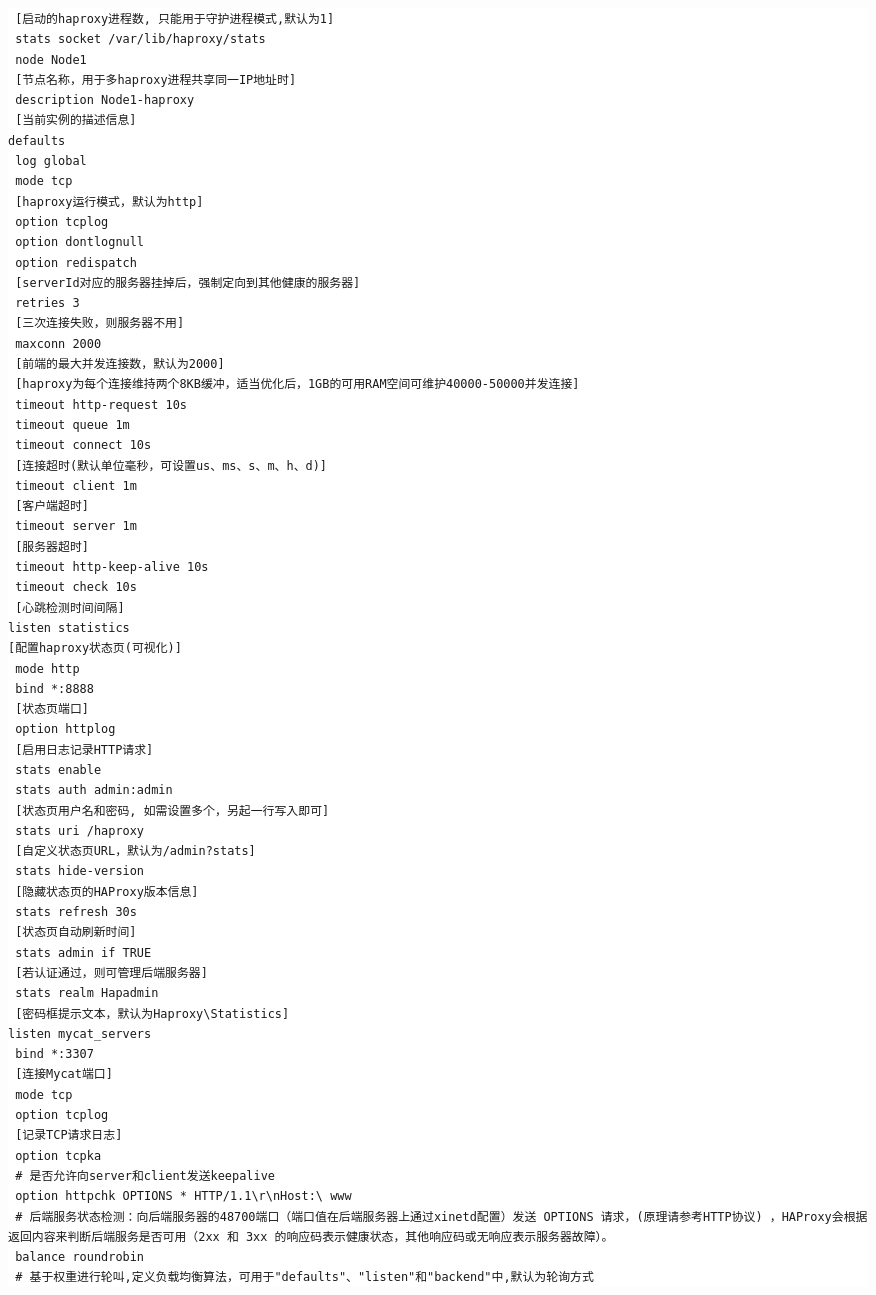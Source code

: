 ```
 [启动的haproxy进程数, 只能用于守护进程模式,默认为1]
 stats socket /var/lib/haproxy/stats
 node Node1
 [节点名称，用于多haproxy进程共享同一IP地址时]
 description Node1-haproxy
 [当前实例的描述信息]
defaults
 log global
 mode tcp
 [haproxy运行模式，默认为http]
 option tcplog
 option dontlognull
 option redispatch 
 [serverId对应的服务器挂掉后，强制定向到其他健康的服务器]
 retries 3 
 [三次连接失败，则服务器不用]
 maxconn 2000
 [前端的最大并发连接数，默认为2000]
 [haproxy为每个连接维持两个8KB缓冲，适当优化后，1GB的可用RAM空间可维护40000-50000并发连接]
 timeout http-request 10s
 timeout queue 1m
 timeout connect 10s
 [连接超时(默认单位毫秒，可设置us、ms、s、m、h、d)]
 timeout client 1m
 [客户端超时]
 timeout server 1m
 [服务器超时]
 timeout http-keep-alive 10s
 timeout check 10s
 [心跳检测时间间隔]
listen statistics 
[配置haproxy状态页(可视化)]
 mode http
 bind *:8888
 [状态页端口]
 option httplog 
 [启用日志记录HTTP请求]
 stats enable
 stats auth admin:admin
 [状态页用户名和密码, 如需设置多个，另起一行写入即可]
 stats uri /haproxy
 [自定义状态页URL，默认为/admin?stats]
 stats hide-version
 [隐藏状态页的HAProxy版本信息]
 stats refresh 30s
 [状态页自动刷新时间]
 stats admin if TRUE
 [若认证通过，则可管理后端服务器]
 stats realm Hapadmin
 [密码框提示文本，默认为Haproxy\Statistics]
listen mycat_servers
 bind *:3307
 [连接Mycat端口]
 mode tcp
 option tcplog
 [记录TCP请求日志]
 option tcpka
 # 是否允许向server和client发送keepalive
 option httpchk OPTIONS * HTTP/1.1\r\nHost:\ www 
 # 后端服务状态检测：向后端服务器的48700端口（端口值在后端服务器上通过xinetd配置）发送 OPTIONS 请求，(原理请参考HTTP协议) ，HAProxy会根据返回内容来判断后端服务是否可用（2xx 和 3xx 的响应码表示健康状态，其他响应码或无响应表示服务器故障）。
 balance roundrobin 
 # 基于权重进行轮叫,定义负载均衡算法，可用于"defaults"、"listen"和"backend"中,默认为轮询方式
```